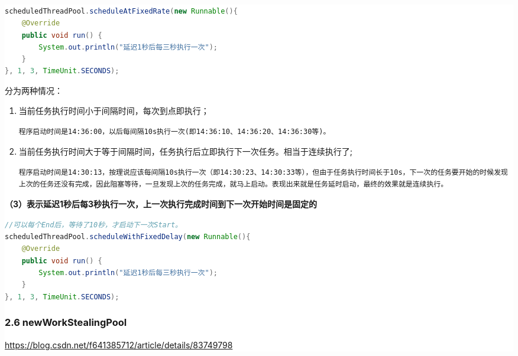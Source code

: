 ```java
scheduledThreadPool.scheduleAtFixedRate(new Runnable(){
    @Override
    public void run() {
        System.out.println("延迟1秒后每三秒执行一次");
    }
}, 1, 3, TimeUnit.SECONDS);
```

分为两种情况：

1. 当前任务执行时间小于间隔时间，每次到点即执行；

   `程序启动时间是14:36:00，以后每间隔10s执行一次(即14:36:10、14:36:20、14:36:30等)。`

2. 当前任务执行时间大于等于间隔时间，任务执行后立即执行下一次任务。相当于连续执行了;

   `程序启动时间是14:30:13，按理说应该每间隔10s执行一次（即14:30:23、14:30:33等），但由于任务执行时间长于10s，下一次的任务要开始的时候发现上次的任务还没有完成，因此阻塞等待，一旦发现上次的任务完成，就马上启动。表现出来就是任务延时启动，最终的效果就是连续执行。`

**（3）表示延迟1秒后每3秒执行一次，上一次执行完成时间到下一次开始时间是固定的**

```java
//可以每个End后，等待了10秒，才启动下一次Start。
scheduledThreadPool.scheduleWithFixedDelay(new Runnable(){
    @Override
    public void run() {
    	System.out.println("延迟1秒后每三秒执行一次");
    }
}, 1, 3, TimeUnit.SECONDS);
```


### 2.6 newWorkStealingPool

https://blog.csdn.net/f641385712/article/details/83749798





























